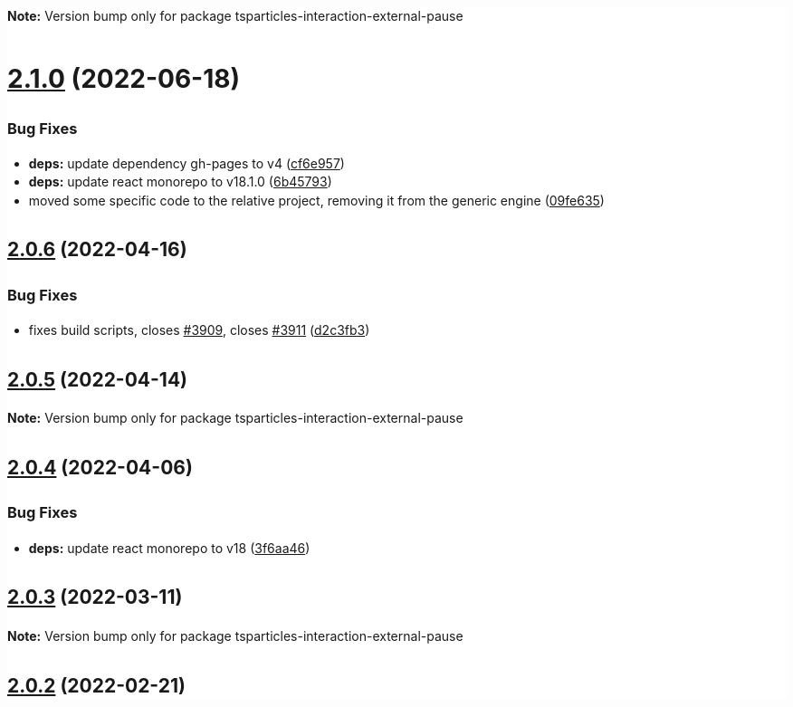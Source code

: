 **Note:** Version bump only for package tsparticles-interaction-external-pause

# [2.1.0](https://github.com/tsparticles/tsparticles/compare/tsparticles-interaction-external-pause@2.0.6...tsparticles-interaction-external-pause@2.1.0) (2022-06-18)

### Bug Fixes

-   **deps:** update dependency gh-pages to v4 ([cf6e957](https://github.com/tsparticles/tsparticles/commit/cf6e9577132afcec26410f7321fcf5ffcfb05930))
-   **deps:** update react monorepo to v18.1.0 ([6b45793](https://github.com/tsparticles/tsparticles/commit/6b457937c41d7681a2135dfcb6ff220e578f22bb))
-   moved some specific code to the relative project, removing it from the generic engine ([09fe635](https://github.com/tsparticles/tsparticles/commit/09fe63568adc244d11b7eff009626b905d5b05e4))

## [2.0.6](https://github.com/tsparticles/tsparticles/compare/tsparticles-interaction-external-pause@2.0.5...tsparticles-interaction-external-pause@2.0.6) (2022-04-16)

### Bug Fixes

-   fixes build scripts, closes [#3909](https://github.com/tsparticles/tsparticles/issues/3909), closes [#3911](https://github.com/tsparticles/tsparticles/issues/3911) ([d2c3fb3](https://github.com/tsparticles/tsparticles/commit/d2c3fb33ff9c9d529f2609f89c63cb6e1e61ecda))

## [2.0.5](https://github.com/tsparticles/tsparticles/compare/tsparticles-interaction-external-pause@2.0.4...tsparticles-interaction-external-pause@2.0.5) (2022-04-14)

**Note:** Version bump only for package tsparticles-interaction-external-pause

## [2.0.4](https://github.com/tsparticles/tsparticles/compare/tsparticles-interaction-external-pause@2.0.3...tsparticles-interaction-external-pause@2.0.4) (2022-04-06)

### Bug Fixes

-   **deps:** update react monorepo to v18 ([3f6aa46](https://github.com/tsparticles/tsparticles/commit/3f6aa46e399d0092ae13ba494db86256c0d05c40))

## [2.0.3](https://github.com/tsparticles/tsparticles/compare/tsparticles-interaction-external-pause@2.0.2...tsparticles-interaction-external-pause@2.0.3) (2022-03-11)

**Note:** Version bump only for package tsparticles-interaction-external-pause

## [2.0.2](https://github.com/tsparticles/tsparticles/compare/tsparticles-interaction-external-pause@2.0.1...tsparticles-interaction-external-pause@2.0.2) (2022-02-21)
